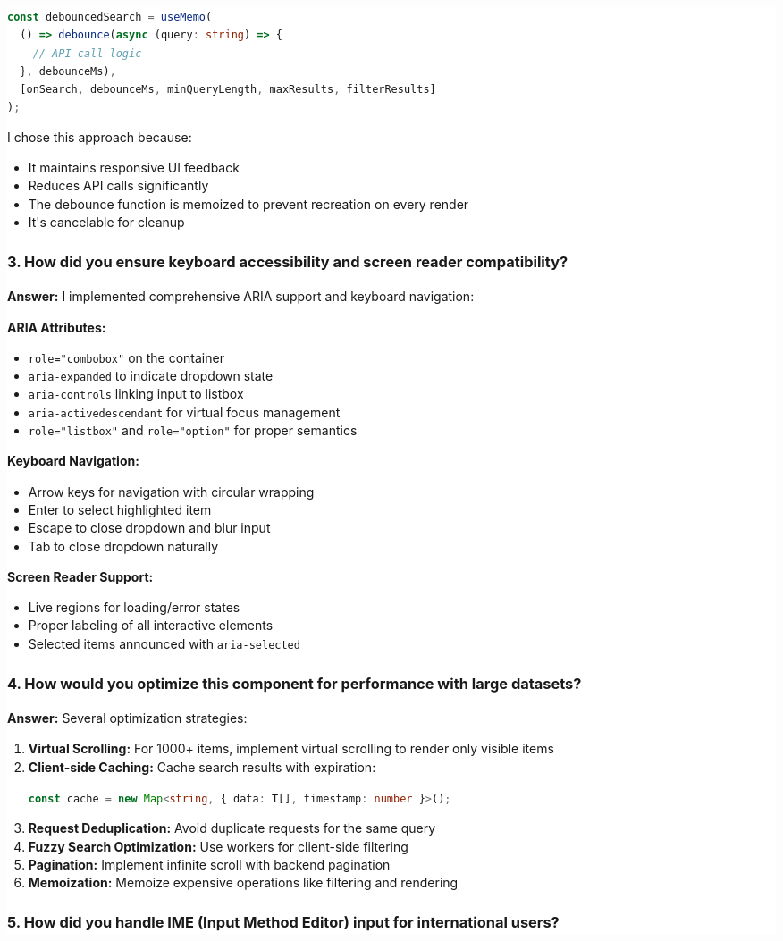 ```typescript
const debouncedSearch = useMemo(
  () => debounce(async (query: string) => {
    // API call logic
  }, debounceMs),
  [onSearch, debounceMs, minQueryLength, maxResults, filterResults]
);
```

I chose this approach because:
- It maintains responsive UI feedback
- Reduces API calls significantly
- The debounce function is memoized to prevent recreation on every render
- It's cancelable for cleanup

### 3. **How did you ensure keyboard accessibility and screen reader compatibility?**

**Answer:** I implemented comprehensive ARIA support and keyboard navigation:

**ARIA Attributes:**
- `role="combobox"` on the container
- `aria-expanded` to indicate dropdown state
- `aria-controls` linking input to listbox
- `aria-activedescendant` for virtual focus management
- `role="listbox"` and `role="option"` for proper semantics

**Keyboard Navigation:**
- Arrow keys for navigation with circular wrapping
- Enter to select highlighted item
- Escape to close dropdown and blur input
- Tab to close dropdown naturally

**Screen Reader Support:**
- Live regions for loading/error states
- Proper labeling of all interactive elements
- Selected items announced with `aria-selected`

### 4. **How would you optimize this component for performance with large datasets?**

**Answer:** Several optimization strategies:

1. **Virtual Scrolling:** For 1000+ items, implement virtual scrolling to render only visible items
2. **Client-side Caching:** Cache search results with expiration:
   ```typescript
   const cache = new Map<string, { data: T[], timestamp: number }>();
   ```
3. **Request Deduplication:** Avoid duplicate requests for the same query
4. **Fuzzy Search Optimization:** Use workers for client-side filtering
5. **Pagination:** Implement infinite scroll with backend pagination
6. **Memoization:** Memoize expensive operations like filtering and rendering

### 5. **How did you handle IME (Input Method Editor) input for international users?**
